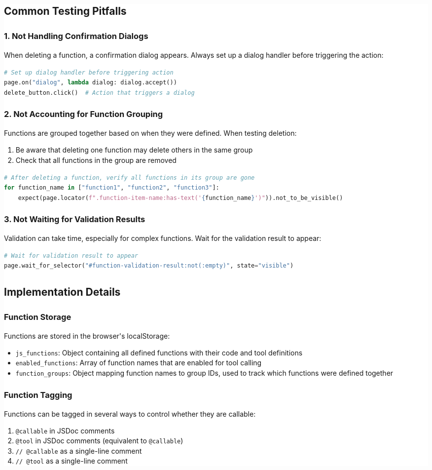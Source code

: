 ## Common Testing Pitfalls

### 1. Not Handling Confirmation Dialogs

When deleting a function, a confirmation dialog appears. Always set up a dialog handler before triggering the action:

```python
# Set up dialog handler before triggering action
page.on("dialog", lambda dialog: dialog.accept())
delete_button.click()  # Action that triggers a dialog
```

### 2. Not Accounting for Function Grouping

Functions are grouped together based on when they were defined. When testing deletion:
1. Be aware that deleting one function may delete others in the same group
2. Check that all functions in the group are removed

```python
# After deleting a function, verify all functions in its group are gone
for function_name in ["function1", "function2", "function3"]:
    expect(page.locator(f".function-item-name:has-text('{function_name}')")).not_to_be_visible()
```

### 3. Not Waiting for Validation Results

Validation can take time, especially for complex functions. Wait for the validation result to appear:

```python
# Wait for validation result to appear
page.wait_for_selector("#function-validation-result:not(:empty)", state="visible")
```

## Implementation Details

### Function Storage

Functions are stored in the browser's localStorage:
- `js_functions`: Object containing all defined functions with their code and tool definitions
- `enabled_functions`: Array of function names that are enabled for tool calling
- `function_groups`: Object mapping function names to group IDs, used to track which functions were defined together

### Function Tagging

Functions can be tagged in several ways to control whether they are callable:
1. `@callable` in JSDoc comments
2. `@tool` in JSDoc comments (equivalent to `@callable`)
3. `// @callable` as a single-line comment
4. `// @tool` as a single-line comment
